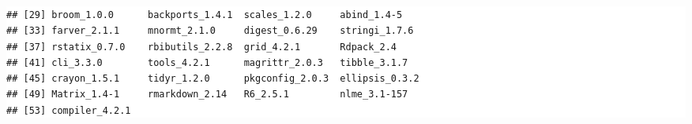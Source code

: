     ## [29] broom_1.0.0      backports_1.4.1  scales_1.2.0     abind_1.4-5     
    ## [33] farver_2.1.1     mnormt_2.1.0     digest_0.6.29    stringi_1.7.6   
    ## [37] rstatix_0.7.0    rbibutils_2.2.8  grid_4.2.1       Rdpack_2.4      
    ## [41] cli_3.3.0        tools_4.2.1      magrittr_2.0.3   tibble_3.1.7    
    ## [45] crayon_1.5.1     tidyr_1.2.0      pkgconfig_2.0.3  ellipsis_0.3.2  
    ## [49] Matrix_1.4-1     rmarkdown_2.14   R6_2.5.1         nlme_3.1-157    
    ## [53] compiler_4.2.1
